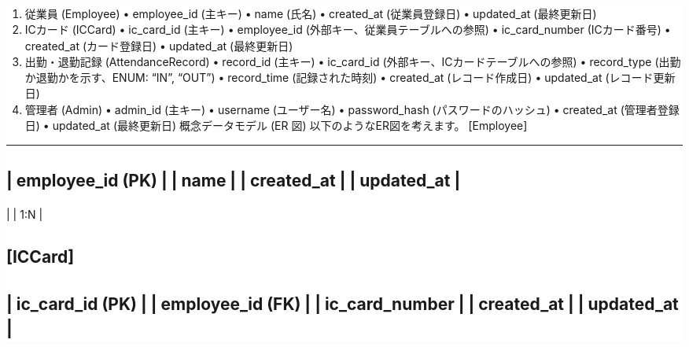 
1.	従業員 (Employee)
	•	employee_id (主キー)
	•	name (氏名)
	•	created_at (従業員登録日)
	•	updated_at (最終更新日)
2.	ICカード (ICCard)
	•	ic_card_id (主キー)
	•	employee_id (外部キー、従業員テーブルへの参照)
	•	ic_card_number (ICカード番号)
	•	created_at (カード登録日)
	•	updated_at (最終更新日)
3.	出勤・退勤記録 (AttendanceRecord)
	•	record_id (主キー)
	•	ic_card_id (外部キー、ICカードテーブルへの参照)
	•	record_type (出勤か退勤かを示す、ENUM: “IN”, “OUT”)
	•	record_time (記録された時刻)
	•	created_at (レコード作成日)
	•	updated_at (レコード更新日)
4.	管理者 (Admin)
	•	admin_id (主キー)
	•	username (ユーザー名)
	•	password_hash (パスワードのハッシュ)
	•	created_at (管理者登録日)
	•	updated_at (最終更新日)
概念データモデル (ER 図)
以下のようなER図を考えます。
[Employee]
-----------------------
| employee_id (PK)    |
| name                |
| created_at          |
| updated_at          |
-----------------------

   |
   | 1:N
   |
   
[ICCard]
-----------------------
| ic_card_id (PK)     |
| employee_id (FK)    |
| ic_card_number      |
| created_at          |
| updated_at          |
-----------------------

